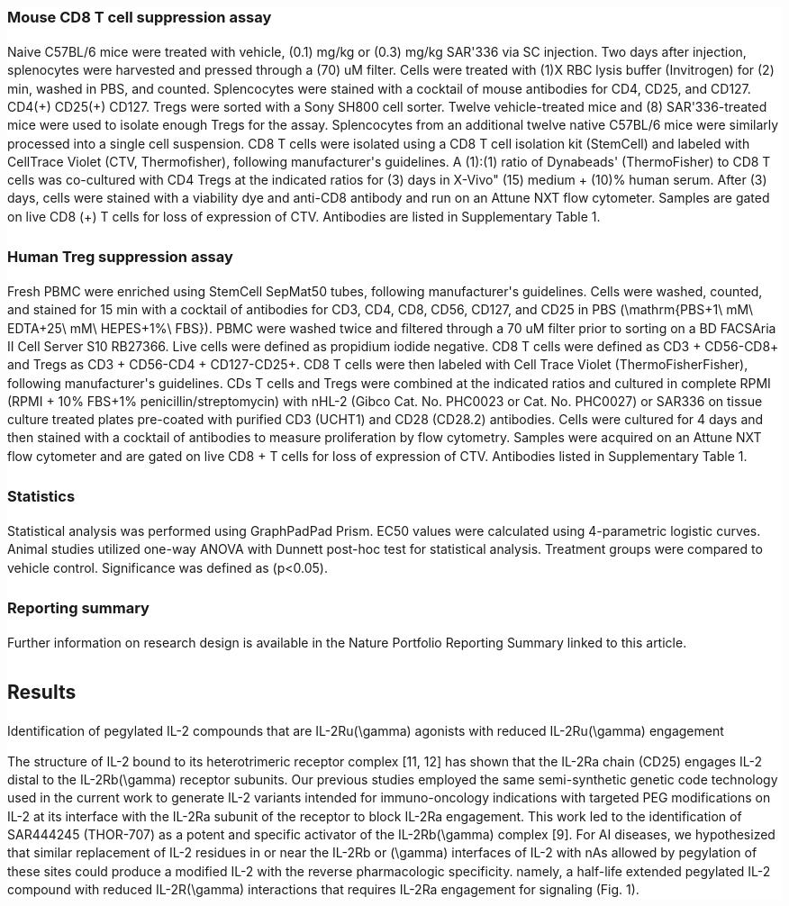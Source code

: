 ### Mouse CD8 T cell suppression assay

Naive C57BL/6 mice were treated with vehicle, \(0.1\) mg/kg or \(0.3\) mg/kg SAR'336 via SC injection. Two days after injection, splenocytes were harvested and pressed through a \(70\) uM filter. Cells were treated with \(1\)X RBC lysis buffer (Invitrogen) for \(2\) min, washed in PBS, and counted. Splencocytes were stained with a cocktail of mouse antibodies for CD4, CD25, and CD127. CD4\(+\) CD25\(+\) CD127. Tregs were sorted with a Sony SH800 cell sorter. Twelve vehicle-treated mice and \(8\) SAR'336-treated mice were used to isolate enough Tregs for the assay. Splencocytes from an additional twelve native C57BL/6 mice were similarly processed into a single cell suspension. CD8 T cells were isolated using a CD8 T cell isolation kit (StemCell) and labeled with CellTrace Violet (CTV, Thermofisher), following manufacturer's guidelines. A \(1\):\(1\) ratio of Dynabeads' (ThermoFisher) to CD8 T cells was co-cultured with CD4 Tregs at the indicated ratios for \(3\) days in X-Vivo" \(15\) medium + \(10\)% human serum. After \(3\) days, cells were stained with a viability dye and anti-CD8 antibody and run on an Attune NXT flow cytometer. Samples are gated on live CD8 \(+\) T cells for loss of expression of CTV. Antibodies are listed in Supplementary Table 1.

 

### Human Treg suppression assay

Fresh PBMC were enriched using StemCell SepMat50 tubes, following manufacturer's guidelines. Cells were washed, counted, and stained for 15 min with a cocktail of antibodies for CD3, CD4, CD8, CD56, CD127, and CD25 in PBS \(\mathrm{PBS+1\ mM\ EDTA+25\ mM\ HEPES+1\%\ FBS}\). PBMC were washed twice and filtered through a 70 uM filter prior to sorting on a BD FACSAria II Cell Server S10 RB27366. Live cells were defined as propidium iodide negative. CD8 T cells were defined as CD3 + CD56-CD8+ and Tregs as CD3 + CD56-CD4 + CD127-CD25+. CD8 T cells were then labeled with Cell Trace Violet (ThermoFisherFisher), following manufacturer's guidelines. CDs T cells and Tregs were combined at the indicated ratios and cultured in complete RPMI (RPMI + 10% FBS+1% penicillin/streptomycin) with nHL-2 (Gibco Cat. No. PHC0023 or Cat. No. PHC0027) or SAR336 on tissue culture treated plates pre-coated with purified CD3 (UCHT1) and CD28 (CD28.2) antibodies. Cells were cultured for 4 days and then stained with a cocktail of antibodies to measure proliferation by flow cytometry. Samples were acquired on an Attune NXT flow cytometer and are gated on live CD8 + T cells for loss of expression of CTV. Antibodies listed in Supplementary Table 1.

### Statistics

Statistical analysis was performed using GraphPadPad Prism. EC50 values were calculated using 4-parametric logistic curves. Animal studies utilized one-way ANOVA with Dunnett post-hoc test for statistical analysis. Treatment groups were compared to vehicle control. Significance was defined as \(p<0.05\).

### Reporting summary

Further information on research design is available in the Nature Portfolio Reporting Summary linked to this article.

## Results

Identification of pegylated IL-2 compounds that are IL-2Ru\(\gamma\) agonists with reduced IL-2Ru\(\gamma\) engagement

The structure of IL-2 bound to its heterotrimeric receptor complex [11, 12] has shown that the IL-2Ra chain (CD25) engages IL-2 distal to the IL-2Rb\(\gamma\) receptor subunits. Our previous studies employed the same semi-synthetic genetic code technology used in the current work to generate IL-2 variants intended for immuno-oncology indications with targeted PEG modifications on IL-2 at its interface with the IL-2Ra subunit of the receptor to block IL-2Ra engagement. This work led to the identification of SAR444245 (THOR-707) as a potent and specific activator of the IL-2Rb\(\gamma\) complex [9]. For AI diseases, we hypothesized that similar replacement of IL-2 residues in or near the IL-2Rb or \(\gamma\) interfaces of IL-2 with nAs allowed by pegylation of these sites could produce a modified IL-2 with the reverse pharmacologic specificity. namely, a half-life extended pegylated IL-2 compound with reduced IL-2R\(\gamma\) interactions that requires IL-2Ra engagement for signaling (Fig. 1).
